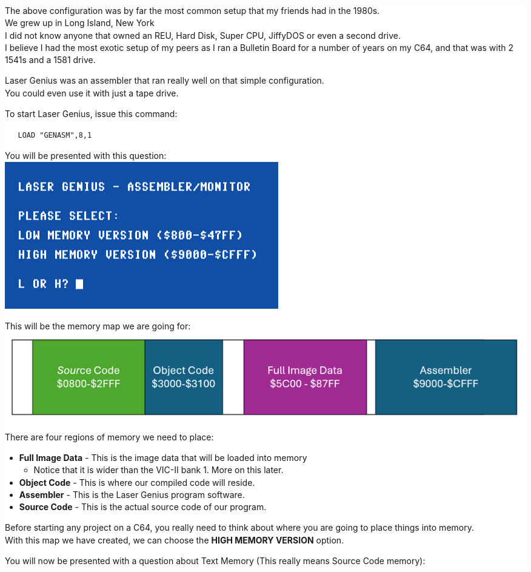 The above configuration was by far the most common setup that my friends had in the 1980s.  
We grew up in Long Island, New York    
I did not know anyone that owned an REU, Hard Disk, Super CPU, JiffyDOS or even a second drive.  
I believe I had the most exotic setup of my peers as I ran a Bulletin Board for a number of years on my C64, and that was with 2 1541s and a 1581 drive.

Laser Genius was an assembler that ran really well on that simple configuration.  
You could even use it with just a tape drive.

To start Laser Genius, issue this command:
```
   LOAD "GENASM",8,1
```
You will be presented with this question:  
![Memory Option](images/LaserGeniusMemoryOption.png)

This will be the memory map we are going for:  
![Memory Configuration](images/MemoryConfig.png)

There are four regions of memory we need to place:
* **Full Image Data** - This is the image data that will be loaded into memory
    * Notice that it is wider than the VIC-II bank 1.  More on this later.
* **Object Code** - This is where our compiled code will reside.
* **Assembler** - This is the Laser Genius program software.
* **Source Code** - This is the actual source code of our program.

Before starting any project on a C64, you really need to think about where you are going to place things into memory.  
With this map we have created, we can choose the **HIGH MEMORY VERSION** option.

You will now be presented with a question about Text Memory (This really means Source Code memory):

